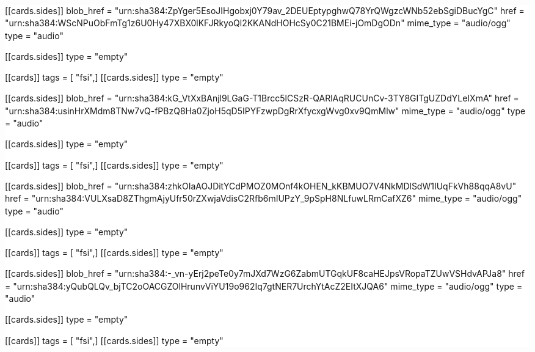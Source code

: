 [[cards.sides]]
blob_href = "urn:sha384:ZpYger5EsoJIHgobxj0Y79av_2DEUEptypghwQ78YrQWgzcWNb52ebSgiDBucYgC"
href = "urn:sha384:WScNPuObFmTg1z6U0Hy47XBX0lKFJRkyoQl2KKANdHOHcSy0C21BMEi-jOmDgODn"
mime_type = "audio/ogg"
type = "audio"

[[cards.sides]]
type = "empty"


[[cards]]
tags = [ "fsi",]
[[cards.sides]]
type = "empty"

[[cards.sides]]
blob_href = "urn:sha384:kG_VtXxBAnjl9LGaG-T1Brcc5lCSzR-QARlAqRUCUnCv-3TY8GITgUZDdYLeIXmA"
href = "urn:sha384:usinHrXMdm8TNw7vQ-fPBzQ8Ha0ZjoH5qD5IPYFzwpDgRrXfycxgWvg0xv9QmMlw"
mime_type = "audio/ogg"
type = "audio"

[[cards.sides]]
type = "empty"


[[cards]]
tags = [ "fsi",]
[[cards.sides]]
type = "empty"

[[cards.sides]]
blob_href = "urn:sha384:zhkOIaAOJDitYCdPMOZ0MOnf4kOHEN_kKBMUO7V4NkMDlSdW1IUqFkVh88qqA8vU"
href = "urn:sha384:VULXsaD8ZThgmAjyUfr50rZXwjaVdisC2Rfb6mIUPzY_9pSpH8NLfuwLRmCafXZ6"
mime_type = "audio/ogg"
type = "audio"

[[cards.sides]]
type = "empty"


[[cards]]
tags = [ "fsi",]
[[cards.sides]]
type = "empty"

[[cards.sides]]
blob_href = "urn:sha384:-_vn-yErj2peTe0y7mJXd7WzG6ZabmUTGqkUF8caHEJpsVRopaTZUwVSHdvAPJa8"
href = "urn:sha384:yQubQLQv_bjTC2oOACGZOlHrunvViYU19o962Iq7gtNER7UrchYtAcZ2EItXJQA6"
mime_type = "audio/ogg"
type = "audio"

[[cards.sides]]
type = "empty"


[[cards]]
tags = [ "fsi",]
[[cards.sides]]
type = "empty"
